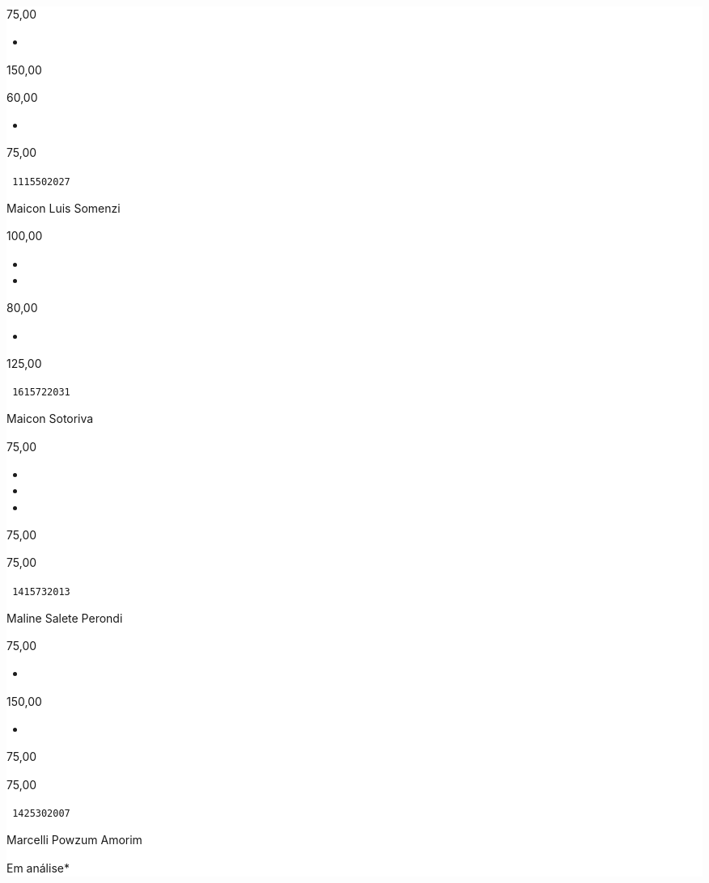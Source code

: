    75,00

   -

   150,00

   60,00

   -

   75,00

     1115502027

   Maicon Luis Somenzi

   100,00

   -

   -

   80,00

   -

   125,00

     1615722031

   Maicon Sotoriva

   75,00

   -

   -

   -

   75,00

   75,00

     1415732013

   Maline Salete Perondi

   75,00

   -

   150,00

   -

   75,00

   75,00

     1425302007

   Marcelli Powzum Amorim

   Em análise*
